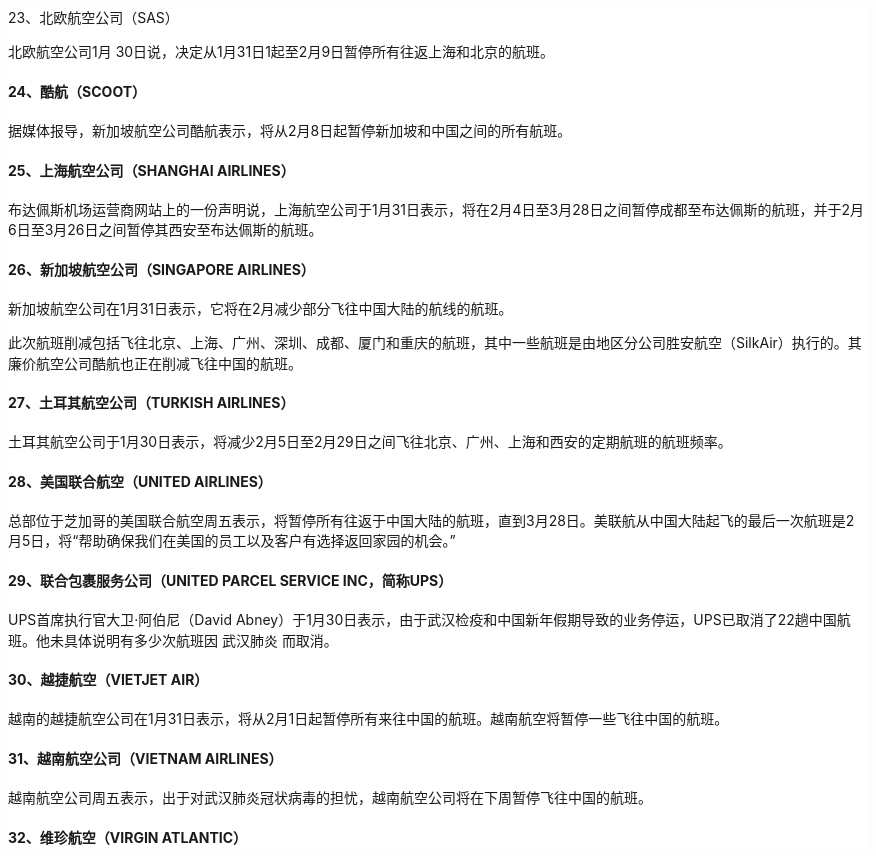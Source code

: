  23、北欧航空公司（SAS）
</h4>
<p>
 北欧航空公司1月 30日说，决定从1月31日1起至2月9日暂停所有往返上海和北京的航班。
</p>
<h4>
 24、酷航（SCOOT）
</h4>
<p>
 据媒体报导，新加坡航空公司酷航表示，将从2月8日起暂停新加坡和中国之间的所有航班。
</p>
<h4>
 25、上海航空公司（SHANGHAI AIRLINES）
</h4>
<p>
 布达佩斯机场运营商网站上的一份声明说，上海航空公司于1月31日表示，将在2月4日至3月28日之间暂停成都至布达佩斯的航班，并于2月6日至3月26日之间暂停其西安至布​​达佩斯的航班。
</p>
<h4>
 26、新加坡航空公司（SINGAPORE AIRLINES）
</h4>
<p>
 新加坡航空公司在1月31日表示，它将在2月减少部分飞往中国大陆的航线的航班。
</p>
<p>
 此次航班削减包括飞往北京、上海、广州、深圳、成都、厦门和重庆的航班，其中一些航班是由地区分公司胜安航空（SilkAir）执行的。其廉价航空公司酷航也正在削减飞往中国的航班。
</p>
<h4>
 27、土耳其航空公司（TURKISH AIRLINES）
</h4>
<p>
 土耳其航空公司于1月30日表示，将减少2月5日至2月29日之间飞往北京、广州、上海和西安的定期航班的航班频率。
</p>
<h4>
 28、美国联合航空（UNITED AIRLINES）
</h4>
<p>
 总部位于芝加哥的美国联合航空周五表示，将暂停所有往返于中国大陆的航班，直到3月28日。美联航从中国大陆起飞的最后一次航班是2月5日，将“帮助确保我们在美国的员工以及客户有选择返回家园的机会。”
</p>
<h4>
 29、联合包裹服务公司（UNITED PARCEL SERVICE INC，简称UPS）
</h4>
<p>
 UPS首席执行官大卫·阿伯尼（David Abney）于1月30日表示，由于武汉检疫和中国新年假期导致的业务停运，UPS已取消了22趟中国航班。他未具体说明有多少次航班因
 <ok href="https://www.epochtimes.com/gb/tag/%E6%AD%A6%E6%B1%89%E8%82%BA%E7%82%8E.html">
  武汉肺炎
 </ok>
 而取消。
</p>
<h4>
 30、越捷航空（VIETJET AIR）
</h4>
<p>
 越南的越捷航空公司在1月31日表示，将从2月1日起暂停所有来往中国的航班。越南航空将暂停一些飞往中国的航班。
</p>
<h4>
 31、越南航空公司（VIETNAM AIRLINES）
</h4>
<p>
 越南航空公司周五表示，出于对武汉肺炎冠状病毒的担忧，越南航空公司将在下周暂停飞往中国的航班。
</p>
<h4>
 32、维珍航空（VIRGIN ATLANTIC）
</h4>
<p>